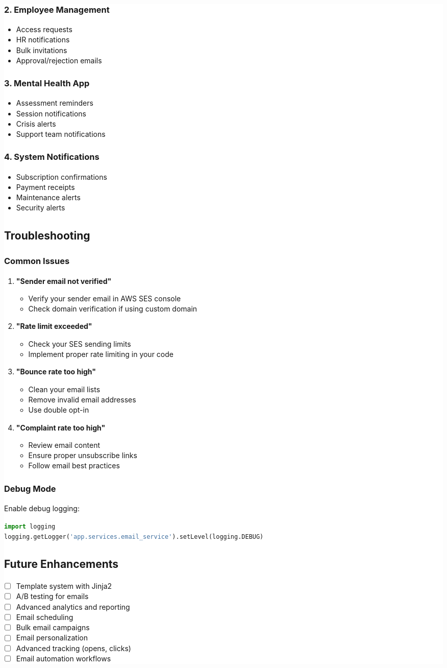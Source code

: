 ### 2. Employee Management
- Access requests
- HR notifications
- Bulk invitations
- Approval/rejection emails

### 3. Mental Health App
- Assessment reminders
- Session notifications
- Crisis alerts
- Support team notifications

### 4. System Notifications
- Subscription confirmations
- Payment receipts
- Maintenance alerts
- Security alerts

## Troubleshooting

### Common Issues

1. **"Sender email not verified"**
   - Verify your sender email in AWS SES console
   - Check domain verification if using custom domain

2. **"Rate limit exceeded"**
   - Check your SES sending limits
   - Implement proper rate limiting in your code

3. **"Bounce rate too high"**
   - Clean your email lists
   - Remove invalid email addresses
   - Use double opt-in

4. **"Complaint rate too high"**
   - Review email content
   - Ensure proper unsubscribe links
   - Follow email best practices

### Debug Mode

Enable debug logging:

```python
import logging
logging.getLogger('app.services.email_service').setLevel(logging.DEBUG)
```

## Future Enhancements

- [ ] Template system with Jinja2
- [ ] A/B testing for emails
- [ ] Advanced analytics and reporting
- [ ] Email scheduling
- [ ] Bulk email campaigns
- [ ] Email personalization
- [ ] Advanced tracking (opens, clicks)
- [ ] Email automation workflows
